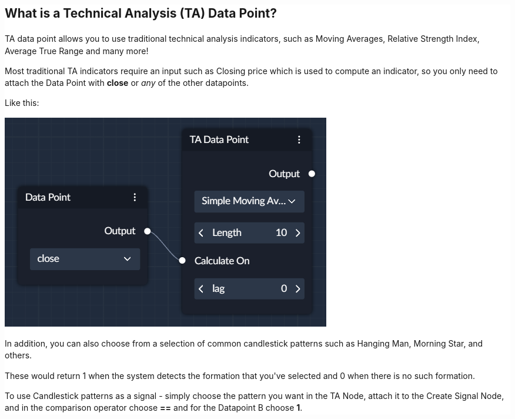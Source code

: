 ## What is a Technical Analysis (TA) Data Point?

TA data point allows you to use traditional technical analysis indicators, such as Moving Averages, Relative Strength
Index, Average True Range and many more!

Most traditional TA indicators require an input such as Closing price which is used to compute an indicator, 
so you only need to attach the Data Point with **close** or _any_ of the other datapoints. 

Like this:
 
![simple moving average example](images/sma_example.png)

In addition, you can also choose from a selection of common candlestick patterns such as Hanging Man, Morning Star, and 
others. 

These would return 1 when the system detects the formation that you've selected and 0 when there is no such formation.

To use Candlestick patterns as a signal - simply choose the pattern you want in the TA Node, attach it to the Create Signal
Node, and in the comparison operator choose **==** and for the Datapoint B choose **1**.
